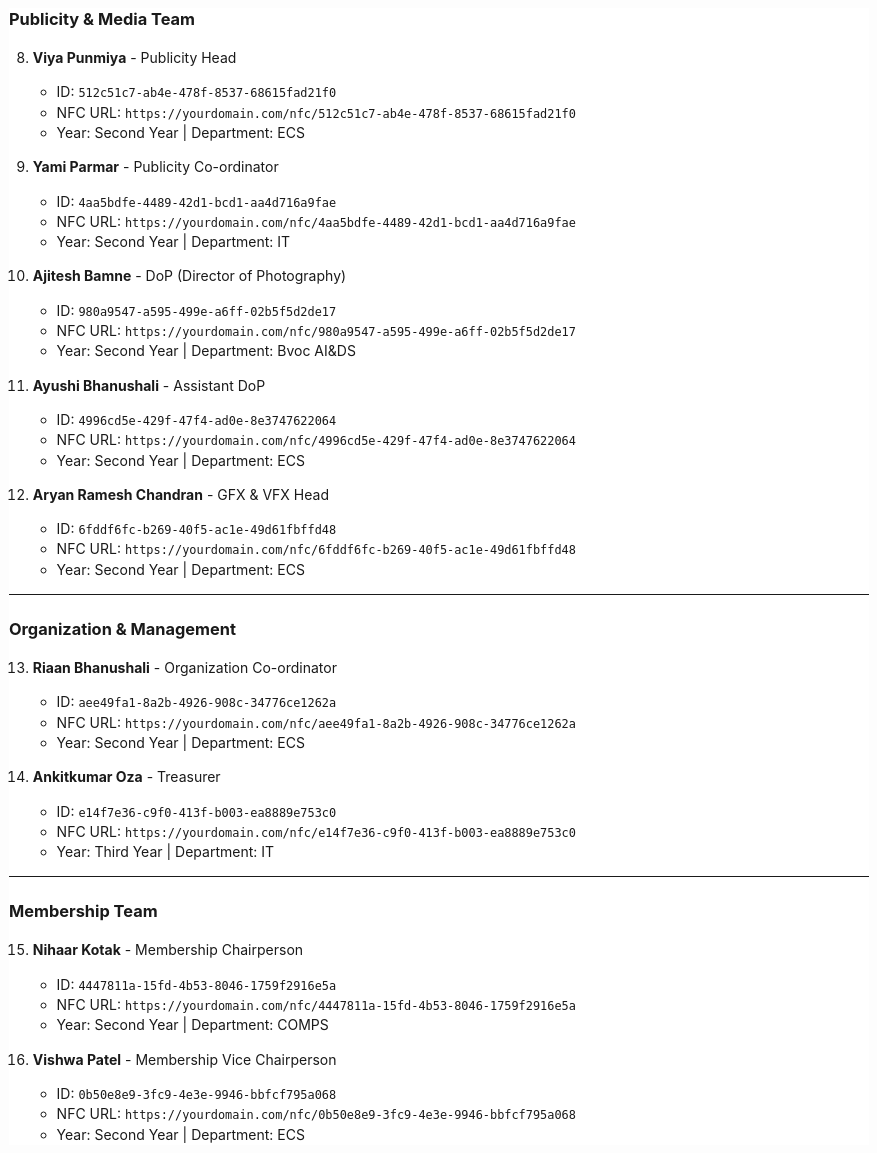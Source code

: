 
### Publicity & Media Team

8. **Viya Punmiya** - Publicity Head
   - ID: `512c51c7-ab4e-478f-8537-68615fad21f0`
   - NFC URL: `https://yourdomain.com/nfc/512c51c7-ab4e-478f-8537-68615fad21f0`
   - Year: Second Year | Department: ECS

9. **Yami Parmar** - Publicity Co-ordinator
   - ID: `4aa5bdfe-4489-42d1-bcd1-aa4d716a9fae`
   - NFC URL: `https://yourdomain.com/nfc/4aa5bdfe-4489-42d1-bcd1-aa4d716a9fae`
   - Year: Second Year | Department: IT

10. **Ajitesh Bamne** - DoP (Director of Photography)
    - ID: `980a9547-a595-499e-a6ff-02b5f5d2de17`
    - NFC URL: `https://yourdomain.com/nfc/980a9547-a595-499e-a6ff-02b5f5d2de17`
    - Year: Second Year | Department: Bvoc AI&DS

11. **Ayushi Bhanushali** - Assistant DoP
    - ID: `4996cd5e-429f-47f4-ad0e-8e3747622064`
    - NFC URL: `https://yourdomain.com/nfc/4996cd5e-429f-47f4-ad0e-8e3747622064`
    - Year: Second Year | Department: ECS

12. **Aryan Ramesh Chandran** - GFX & VFX Head
    - ID: `6fddf6fc-b269-40f5-ac1e-49d61fbffd48`
    - NFC URL: `https://yourdomain.com/nfc/6fddf6fc-b269-40f5-ac1e-49d61fbffd48`
    - Year: Second Year | Department: ECS

---

### Organization & Management

13. **Riaan Bhanushali** - Organization Co-ordinator
    - ID: `aee49fa1-8a2b-4926-908c-34776ce1262a`
    - NFC URL: `https://yourdomain.com/nfc/aee49fa1-8a2b-4926-908c-34776ce1262a`
    - Year: Second Year | Department: ECS

14. **Ankitkumar Oza** - Treasurer
    - ID: `e14f7e36-c9f0-413f-b003-ea8889e753c0`
    - NFC URL: `https://yourdomain.com/nfc/e14f7e36-c9f0-413f-b003-ea8889e753c0`
    - Year: Third Year | Department: IT

---

### Membership Team

15. **Nihaar Kotak** - Membership Chairperson
    - ID: `4447811a-15fd-4b53-8046-1759f2916e5a`
    - NFC URL: `https://yourdomain.com/nfc/4447811a-15fd-4b53-8046-1759f2916e5a`
    - Year: Second Year | Department: COMPS

16. **Vishwa Patel** - Membership Vice Chairperson
    - ID: `0b50e8e9-3fc9-4e3e-9946-bbfcf795a068`
    - NFC URL: `https://yourdomain.com/nfc/0b50e8e9-3fc9-4e3e-9946-bbfcf795a068`
    - Year: Second Year | Department: ECS

